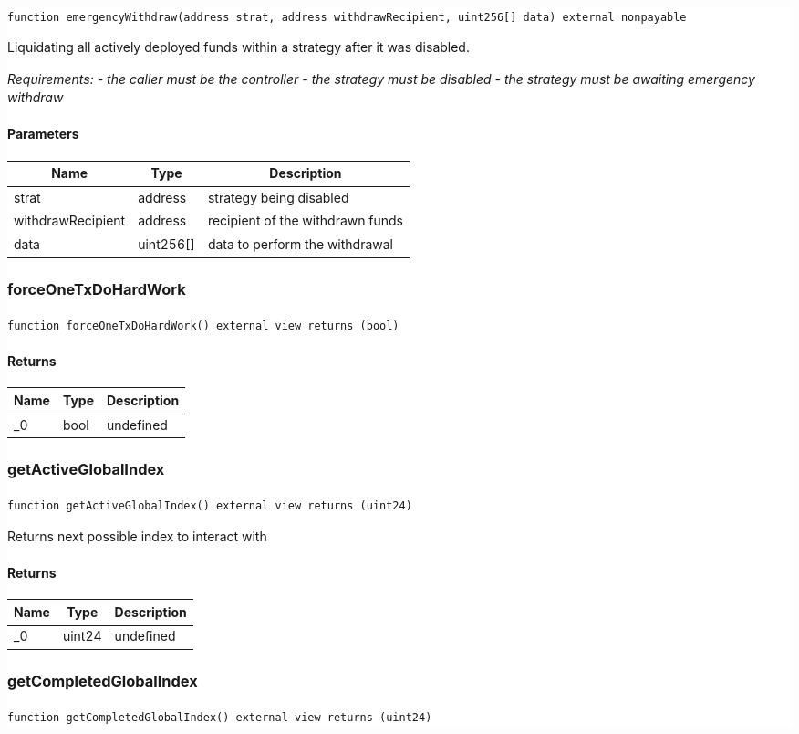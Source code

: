 ```solidity
function emergencyWithdraw(address strat, address withdrawRecipient, uint256[] data) external nonpayable
```

Liquidating all actively deployed funds within a strategy after it was disabled.

*Requirements: - the caller must be the controller - the strategy must be disabled - the strategy must be awaiting emergency withdraw*

#### Parameters

| Name | Type | Description |
|---|---|---|
| strat | address | strategy being disabled
| withdrawRecipient | address | recipient of the withdrawn funds
| data | uint256[] | data to perform the withdrawal

### forceOneTxDoHardWork

```solidity
function forceOneTxDoHardWork() external view returns (bool)
```






#### Returns

| Name | Type | Description |
|---|---|---|
| _0 | bool | undefined

### getActiveGlobalIndex

```solidity
function getActiveGlobalIndex() external view returns (uint24)
```

Returns next possible index to interact with




#### Returns

| Name | Type | Description |
|---|---|---|
| _0 | uint24 | undefined

### getCompletedGlobalIndex

```solidity
function getCompletedGlobalIndex() external view returns (uint24)
```
